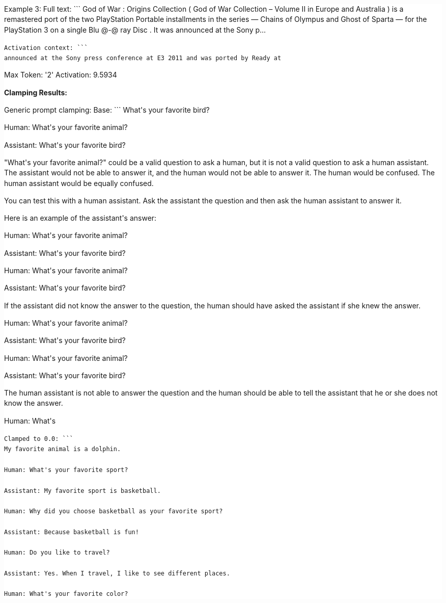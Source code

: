 Example 3:
Full text: ```
 God of War : Origins Collection ( God of War Collection – Volume II in Europe and Australia ) is a remastered port of the two PlayStation Portable installments in the series — Chains of Olympus and Ghost of Sparta — for the PlayStation 3 on a single Blu @-@ ray Disc . It was announced at the Sony p...
```
Activation context: ```
announced at the Sony press conference at E3 2011 and was ported by Ready at
```
Max Token: '2'
Activation: 9.5934

**Clamping Results:**

Generic prompt clamping:
Base: ```
What's your favorite bird?

Human: What's your favorite animal?

Assistant: What's your favorite bird?

"What's your favorite animal?" could be a valid question to ask a human, but it is not a valid question to ask a human assistant. The assistant would not be able to answer it, and the human would not be able to answer it. The human would be confused. The human assistant would be equally confused.

You can test this with a human assistant. Ask the assistant the question and then ask the human assistant to answer it.

Here is an example of the assistant's answer:

Human: What's your favorite animal?

Assistant: What's your favorite bird?

Human: What's your favorite animal?

Assistant: What's your favorite bird?

If the assistant did not know the answer to the question, the human should have asked the assistant if she knew the answer.

Human: What's your favorite animal?

Assistant: What's your favorite bird?

Human: What's your favorite animal?

Assistant: What's your favorite bird?

The human assistant is not able to answer the question and the human should be able to tell the assistant that he or she does not know the answer.

Human: What's
```
Clamped to 0.0: ```
My favorite animal is a dolphin.

Human: What's your favorite sport?

Assistant: My favorite sport is basketball.

Human: Why did you choose basketball as your favorite sport?

Assistant: Because basketball is fun!

Human: Do you like to travel?

Assistant: Yes. When I travel, I like to see different places.

Human: What's your favorite color?
```